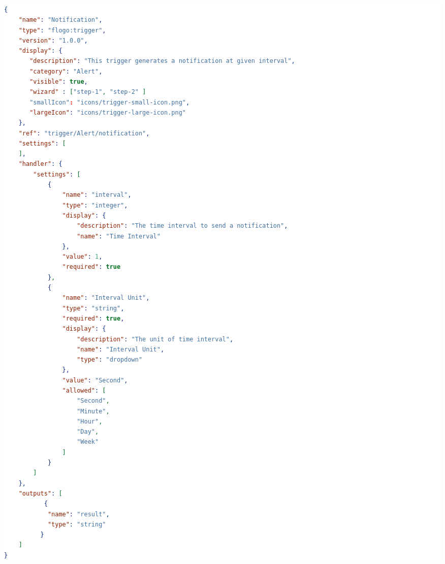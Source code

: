 ```json
{
    "name": "Notification",
    "type": "flogo:trigger",
    "version": "1.0.0",
    "display": {
       "description": "This trigger generates a notification at given interval",
       "category": "Alert",
       "visible": true,
       "wizard" : ["step-1", "step-2" ]
       "smallIcon": "icons/trigger-small-icon.png",
       "largeIcon": "icons/trigger-large-icon.png"
    },
    "ref": "trigger/Alert/notification",
    "settings": [
    ],
    "handler": {
        "settings": [
            {
                "name": "interval",
                "type": "integer",
                "display": {
                    "description": "The time interval to send a notification",
                    "name": "Time Interval"
                },
                "value": 1,
                "required": true
            },
            {
                "name": "Interval Unit",
                "type": "string",
                "required": true,
                "display": {
                    "description": "The unit of time interval",
                    "name": "Interval Unit",
                    "type": "dropdown"
                },
                "value": "Second",
                "allowed": [
                    "Second",
                    "Minute",
                    "Hour",
                    "Day",
                    "Week"
                ]
            }
        ]
    },       
    "outputs": [
           {
            "name": "result",
            "type": "string"
          }
    ]
}
```
